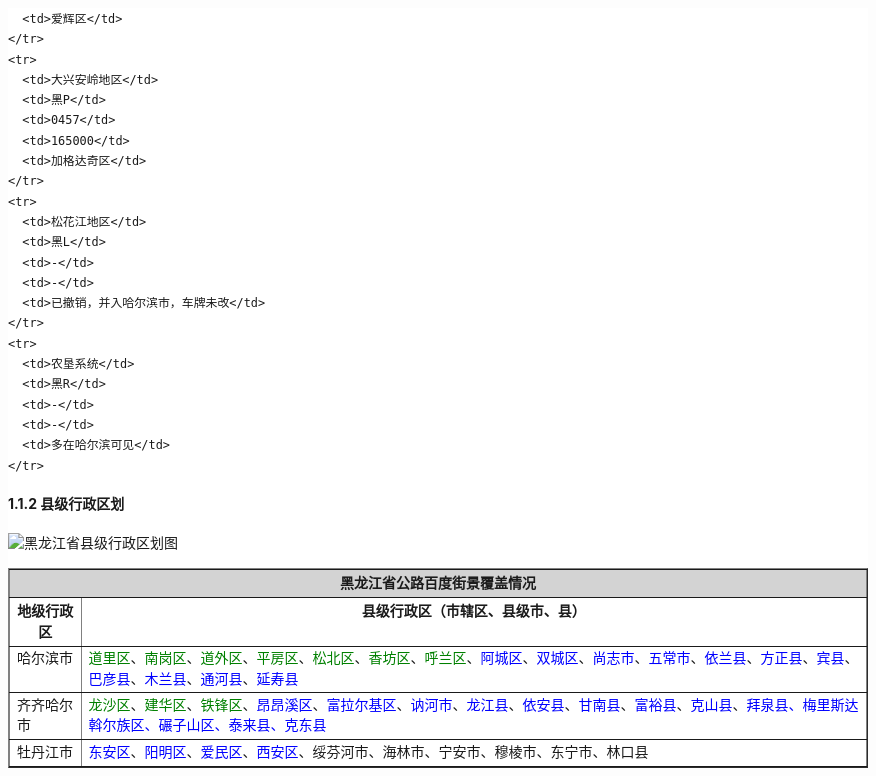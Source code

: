       <td>爱辉区</td>
    </tr>
    <tr>
      <td>大兴安岭地区</td>
      <td>黑P</td>
      <td>0457</td>
      <td>165000</td>
      <td>加格达奇区</td>
    </tr>
    <tr>
      <td>松花江地区</td>
      <td>黑L</td>
      <td>-</td>
      <td>-</td>
      <td>已撤销，并入哈尔滨市，车牌未改</td>
    </tr>
    <tr>
      <td>农垦系统</td>
      <td>黑R</td>
      <td>-</td>
      <td>-</td>
      <td>多在哈尔滨可见</td>
    </tr>
  </tbody>
</table>

#### 1.1.2 县级行政区划
![黑龙江省县级行政区划图](https://testingcf.jsdelivr.net/gh/BG2FOU/BG2FOU.github.io@master/_pages/OSINT/Searching/img/%E9%BB%91%E9%BE%99%E6%B1%9F%E7%9C%81%E6%A0%87%E5%87%86%E5%9C%B0%E5%9B%BE-%E6%94%BF%E5%8C%BA%E5%BD%A9%E8%89%B2%E7%AE%80%E5%9B%BE%E7%89%88%EF%BC%88%E5%8E%BF%E7%BA%A7%E8%BD%AE%E5%BB%93%EF%BC%89-8%E5%BC%80%E7%89%88-380%E4%B8%87-01.jpg)

<table border="1">
  <thead>
    <tr>
      <th colspan="2" style="background-color: lightgray;">黑龙江省公路百度街景覆盖情况</th>
    </tr>
    <tr>
        <th>地级行政区</th>
        <th>县级行政区（市辖区、县级市、县）</th>
    </tr>
  </thead>
  <tbody>
    <tr>
        <td>哈尔滨市</td>
        <td><span style="color:green;">道里区</span>、<span style="color:green;">南岗区</span>、<span style="color:green;">道外区</span>、<span style="color:green;">平房区</span>、<span style="color:green;">松北区</span>、<span style="color:green;">香坊区</span>、<span style="color:green;">呼兰区</span>、<span style="color:blue;">阿城区</span>、<span style="color:blue;">双城区</span>、<span style="color:blue;">尚志市</span>、<span style="color:blue;">五常市</span>、<span style="color:blue;">依兰县</span>、<span style="color:blue;">方正县</span>、<span style="color:blue;">宾县</span>、<span style="color:blue;">巴彦县</span>、<span style="color:blue;">木兰县</span>、<span style="color:blue;">通河县</span>、<span style="color:blue;">延寿县</span></td>
    </tr>
    <tr>
        <td>齐齐哈尔市</td>
        <td><span style="color:green;">龙沙区</span>、<span style="color:green;">建华区</span>、<span style="color:green;">铁锋区</span>、<span style="color:blue;">昂昂溪区</span>、<span style="color:blue;">富拉尔基区</span>、<span style="color:blue;">讷河市</span>、<span style="color:blue;">龙江县</span>、<span style="color:blue;">依安县</span>、<span style="color:blue;">甘南县</span>、<span style="color:blue;">富裕县</span>、<span style="color:blue;">克山县</span>、<span style="color:blue;">拜泉县、梅里斯达斡尔族区、碾子山区、泰来县、克东县</span></td>
    </tr>
    <tr>
        <td>牡丹江市</td>
        <td><span style="color:blue;">东安区</span>、<span style="color:blue;">阳明区</span>、<span style="color:blue;">爱民区</span>、<span style="color:blue;">西安区</span>、绥芬河市、海林市、宁安市、穆棱市、东宁市、林口县</td>
    </tr>